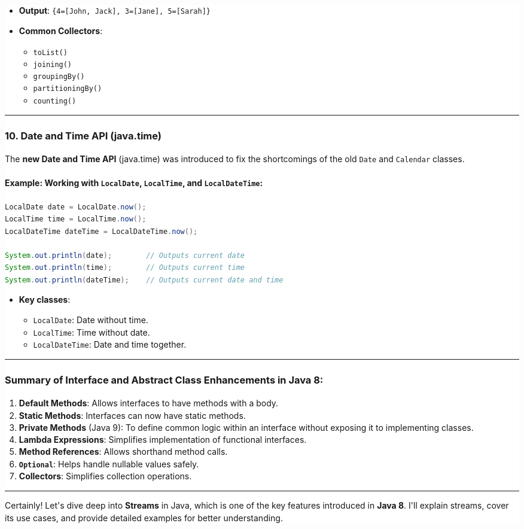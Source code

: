 * **Output**: `{4=[John, Jack], 3=[Jane], 5=[Sarah]}`

* **Common Collectors**:

    * `toList()`
    * `joining()`
    * `groupingBy()`
    * `partitioningBy()`
    * `counting()`

---

### **10. Date and Time API (java.time)**

The **new Date and Time API** (java.time) was introduced to fix the shortcomings of the old `Date` and `Calendar` classes.

#### **Example**: Working with `LocalDate`, `LocalTime`, and `LocalDateTime`:

```java
LocalDate date = LocalDate.now();
LocalTime time = LocalTime.now();
LocalDateTime dateTime = LocalDateTime.now();

System.out.println(date);        // Outputs current date
System.out.println(time);        // Outputs current time
System.out.println(dateTime);    // Outputs current date and time
```

* **Key classes**:

    * `LocalDate`: Date without time.
    * `LocalTime`: Time without date.
    * `LocalDateTime`: Date and time together.

---

### Summary of **Interface and Abstract Class Enhancements in Java 8**:

1. **Default Methods**: Allows interfaces to have methods with a body.
2. **Static Methods**: Interfaces can now have static methods.
3. **Private Methods** (Java 9): To define common logic within an interface without exposing it to implementing classes.
4. **Lambda Expressions**: Simplifies implementation of functional interfaces.
5. **Method References**: Allows shorthand method calls.
6. **`Optional`**: Helps handle nullable values safely.
7. **Collectors**: Simplifies collection operations.


------------------------------------------------------------------------

Certainly! Let's dive deep into **Streams** in Java, which is one of the key features introduced in **Java 8**. I'll explain streams, cover its use cases, and provide detailed examples for better understanding.
